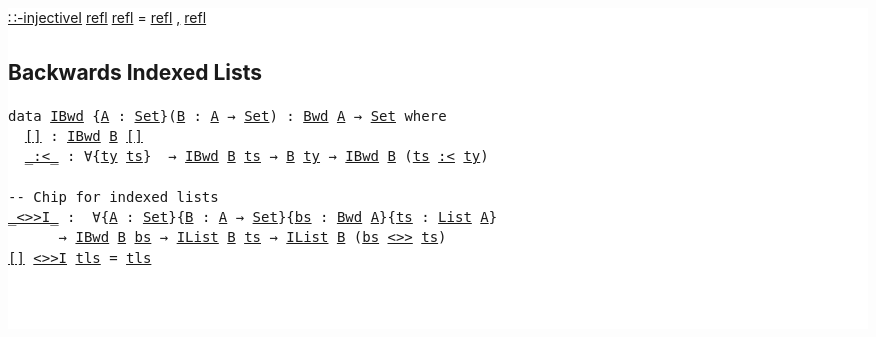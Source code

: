 <a id="4797" href="Utils.List.html#4518" class="Function">∷-injectiveI</a> <a id="4810" href="Agda.Builtin.Equality.html#207" class="InductiveConstructor">refl</a> <a id="4815" href="Agda.Builtin.Equality.html#207" class="InductiveConstructor">refl</a> <a id="4820" class="Symbol">=</a> <a id="4822" href="Agda.Builtin.Equality.html#207" class="InductiveConstructor">refl</a> <a id="4827" href="Agda.Builtin.Sigma.html#235" class="InductiveConstructor Operator">,</a> <a id="4829" href="Agda.Builtin.Equality.html#207" class="InductiveConstructor">refl</a>
</pre>
## Backwards Indexed Lists

<pre class="Agda"><a id="4871" class="Keyword">data</a> <a id="IBwd"></a><a id="4876" href="Utils.List.html#4876" class="Datatype">IBwd</a> <a id="4881" class="Symbol">{</a><a id="4882" href="Utils.List.html#4882" class="Bound">A</a> <a id="4884" class="Symbol">:</a> <a id="4886" href="Agda.Primitive.html#388" class="Primitive">Set</a><a id="4889" class="Symbol">}(</a><a id="4891" href="Utils.List.html#4891" class="Bound">B</a> <a id="4893" class="Symbol">:</a> <a id="4895" href="Utils.List.html#4882" class="Bound">A</a> <a id="4897" class="Symbol">→</a> <a id="4899" href="Agda.Primitive.html#388" class="Primitive">Set</a><a id="4902" class="Symbol">)</a> <a id="4904" class="Symbol">:</a> <a id="4906" href="Utils.List.html#713" class="Datatype">Bwd</a> <a id="4910" href="Utils.List.html#4882" class="Bound">A</a> <a id="4912" class="Symbol">→</a> <a id="4914" href="Agda.Primitive.html#388" class="Primitive">Set</a> <a id="4918" class="Keyword">where</a>
  <a id="IBwd.[]"></a><a id="4926" href="Utils.List.html#4926" class="InductiveConstructor">[]</a> <a id="4929" class="Symbol">:</a> <a id="4931" href="Utils.List.html#4876" class="Datatype">IBwd</a> <a id="4936" href="Utils.List.html#4891" class="Bound">B</a> <a id="4938" href="Utils.List.html#741" class="InductiveConstructor">[]</a>
  <a id="IBwd._:&lt;_"></a><a id="4943" href="Utils.List.html#4943" class="InductiveConstructor Operator">_:&lt;_</a> <a id="4948" class="Symbol">:</a> <a id="4950" class="Symbol">∀{</a><a id="4952" href="Utils.List.html#4952" class="Bound">ty</a> <a id="4955" href="Utils.List.html#4955" class="Bound">ts</a><a id="4957" class="Symbol">}</a>  <a id="4960" class="Symbol">→</a> <a id="4962" href="Utils.List.html#4876" class="Datatype">IBwd</a> <a id="4967" href="Utils.List.html#4891" class="Bound">B</a> <a id="4969" href="Utils.List.html#4955" class="Bound">ts</a> <a id="4972" class="Symbol">→</a> <a id="4974" href="Utils.List.html#4891" class="Bound">B</a> <a id="4976" href="Utils.List.html#4952" class="Bound">ty</a> <a id="4979" class="Symbol">→</a> <a id="4981" href="Utils.List.html#4876" class="Datatype">IBwd</a> <a id="4986" href="Utils.List.html#4891" class="Bound">B</a> <a id="4988" class="Symbol">(</a><a id="4989" href="Utils.List.html#4955" class="Bound">ts</a> <a id="4992" href="Utils.List.html#754" class="InductiveConstructor Operator">:&lt;</a> <a id="4995" href="Utils.List.html#4952" class="Bound">ty</a><a id="4997" class="Symbol">)</a>

<a id="5000" class="Comment">-- Chip for indexed lists</a>
<a id="_&lt;&gt;&gt;I_"></a><a id="5026" href="Utils.List.html#5026" class="Function Operator">_&lt;&gt;&gt;I_</a> <a id="5033" class="Symbol">:</a>  <a id="5036" class="Symbol">∀{</a><a id="5038" href="Utils.List.html#5038" class="Bound">A</a> <a id="5040" class="Symbol">:</a> <a id="5042" href="Agda.Primitive.html#388" class="Primitive">Set</a><a id="5045" class="Symbol">}{</a><a id="5047" href="Utils.List.html#5047" class="Bound">B</a> <a id="5049" class="Symbol">:</a> <a id="5051" href="Utils.List.html#5038" class="Bound">A</a> <a id="5053" class="Symbol">→</a> <a id="5055" href="Agda.Primitive.html#388" class="Primitive">Set</a><a id="5058" class="Symbol">}{</a><a id="5060" href="Utils.List.html#5060" class="Bound">bs</a> <a id="5063" class="Symbol">:</a> <a id="5065" href="Utils.List.html#713" class="Datatype">Bwd</a> <a id="5069" href="Utils.List.html#5038" class="Bound">A</a><a id="5070" class="Symbol">}{</a><a id="5072" href="Utils.List.html#5072" class="Bound">ts</a> <a id="5075" class="Symbol">:</a> <a id="5077" href="Agda.Builtin.List.html#147" class="Datatype">List</a> <a id="5082" href="Utils.List.html#5038" class="Bound">A</a><a id="5083" class="Symbol">}</a> 
      <a id="5092" class="Symbol">→</a> <a id="5094" href="Utils.List.html#4876" class="Datatype">IBwd</a> <a id="5099" href="Utils.List.html#5047" class="Bound">B</a> <a id="5101" href="Utils.List.html#5060" class="Bound">bs</a> <a id="5104" class="Symbol">→</a> <a id="5106" href="Utils.List.html#3838" class="Datatype">IList</a> <a id="5112" href="Utils.List.html#5047" class="Bound">B</a> <a id="5114" href="Utils.List.html#5072" class="Bound">ts</a> <a id="5117" class="Symbol">→</a> <a id="5119" href="Utils.List.html#3838" class="Datatype">IList</a> <a id="5125" href="Utils.List.html#5047" class="Bound">B</a> <a id="5127" class="Symbol">(</a><a id="5128" href="Utils.List.html#5060" class="Bound">bs</a> <a id="5131" href="Utils.List.html#1252" class="Function Operator">&lt;&gt;&gt;</a> <a id="5135" href="Utils.List.html#5072" class="Bound">ts</a><a id="5137" class="Symbol">)</a>
<a id="5139" href="Utils.List.html#4926" class="InductiveConstructor">[]</a> <a id="5142" href="Utils.List.html#5026" class="Function Operator">&lt;&gt;&gt;I</a> <a id="5147" href="Utils.List.html#5147" class="Bound">tls</a> <a id="5151" class="Symbol">=</a> <a id="5153" href="Utils.List.html#5147" class="Bound">tls</a>
